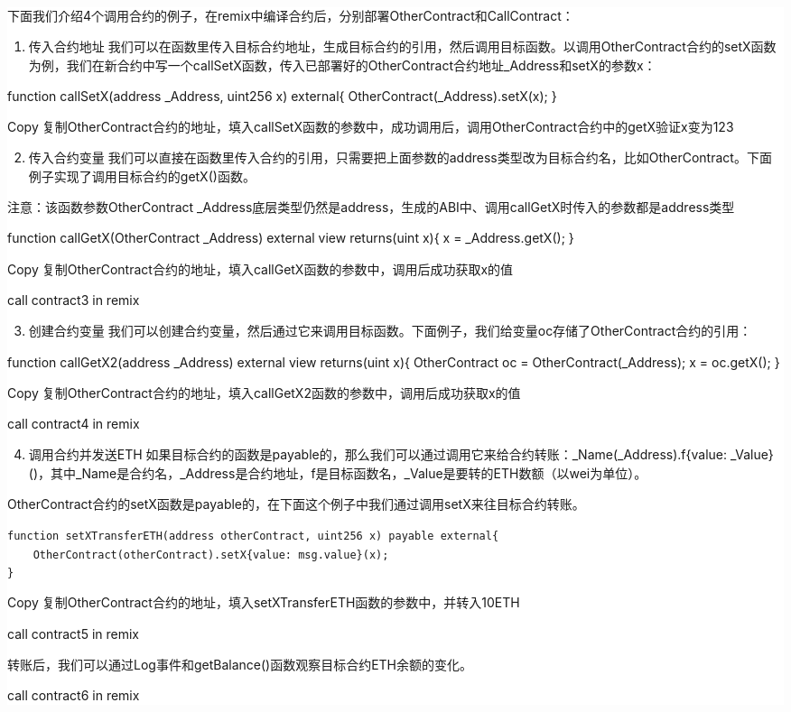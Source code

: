下面我们介绍4个调用合约的例子，在remix中编译合约后，分别部署OtherContract和CallContract：


1. 传入合约地址
我们可以在函数里传入目标合约地址，生成目标合约的引用，然后调用目标函数。以调用OtherContract合约的setX函数为例，我们在新合约中写一个callSetX函数，传入已部署好的OtherContract合约地址_Address和setX的参数x：

function callSetX(address _Address, uint256 x) external{
    OtherContract(_Address).setX(x);
}

Copy
复制OtherContract合约的地址，填入callSetX函数的参数中，成功调用后，调用OtherContract合约中的getX验证x变为123

2. 传入合约变量
我们可以直接在函数里传入合约的引用，只需要把上面参数的address类型改为目标合约名，比如OtherContract。下面例子实现了调用目标合约的getX()函数。

注意：该函数参数OtherContract _Address底层类型仍然是address，生成的ABI中、调用callGetX时传入的参数都是address类型

function callGetX(OtherContract _Address) external view returns(uint x){
    x = _Address.getX();
}

Copy
复制OtherContract合约的地址，填入callGetX函数的参数中，调用后成功获取x的值

call contract3 in remix

3. 创建合约变量
我们可以创建合约变量，然后通过它来调用目标函数。下面例子，我们给变量oc存储了OtherContract合约的引用：

function callGetX2(address _Address) external view returns(uint x){
    OtherContract oc = OtherContract(_Address);
    x = oc.getX();
}

Copy
复制OtherContract合约的地址，填入callGetX2函数的参数中，调用后成功获取x的值

call contract4 in remix

4. 调用合约并发送ETH
如果目标合约的函数是payable的，那么我们可以通过调用它来给合约转账：_Name(_Address).f{value: _Value}()，其中_Name是合约名，_Address是合约地址，f是目标函数名，_Value是要转的ETH数额（以wei为单位）。

OtherContract合约的setX函数是payable的，在下面这个例子中我们通过调用setX来往目标合约转账。
```
function setXTransferETH(address otherContract, uint256 x) payable external{
    OtherContract(otherContract).setX{value: msg.value}(x);
}
```
Copy
复制OtherContract合约的地址，填入setXTransferETH函数的参数中，并转入10ETH

call contract5 in remix

转账后，我们可以通过Log事件和getBalance()函数观察目标合约ETH余额的变化。

call contract6 in remix
